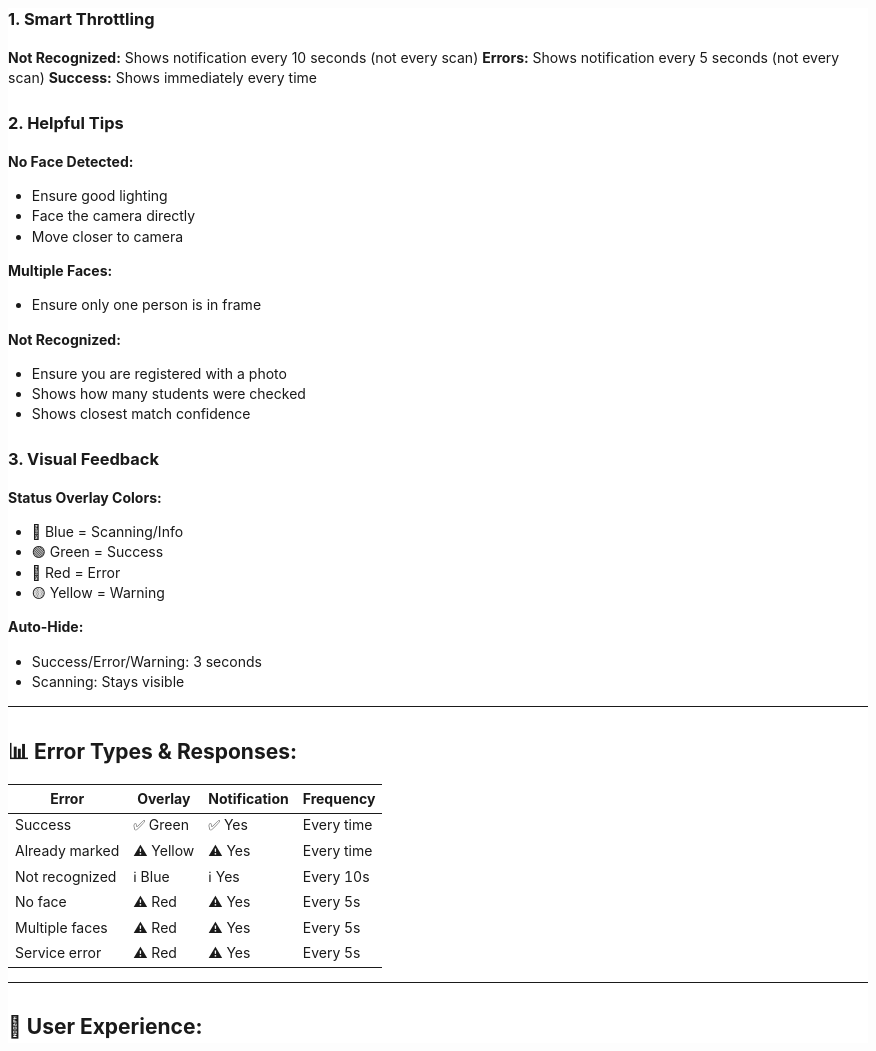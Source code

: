 ### **1. Smart Throttling**

**Not Recognized:** Shows notification every 10 seconds (not every scan)
**Errors:** Shows notification every 5 seconds (not every scan)
**Success:** Shows immediately every time

### **2. Helpful Tips**

**No Face Detected:**
- Ensure good lighting
- Face the camera directly
- Move closer to camera

**Multiple Faces:**
- Ensure only one person is in frame

**Not Recognized:**
- Ensure you are registered with a photo
- Shows how many students were checked
- Shows closest match confidence

### **3. Visual Feedback**

**Status Overlay Colors:**
- 🔵 Blue = Scanning/Info
- 🟢 Green = Success
- 🔴 Red = Error
- 🟡 Yellow = Warning

**Auto-Hide:**
- Success/Error/Warning: 3 seconds
- Scanning: Stays visible

---

## 📊 **Error Types & Responses:**

| Error | Overlay | Notification | Frequency |
|-------|---------|--------------|-----------|
| Success | ✅ Green | ✅ Yes | Every time |
| Already marked | ⚠️ Yellow | ⚠️ Yes | Every time |
| Not recognized | ℹ️ Blue | ℹ️ Yes | Every 10s |
| No face | ⚠️ Red | ⚠️ Yes | Every 5s |
| Multiple faces | ⚠️ Red | ⚠️ Yes | Every 5s |
| Service error | ⚠️ Red | ⚠️ Yes | Every 5s |

---

## 🎯 **User Experience:**
